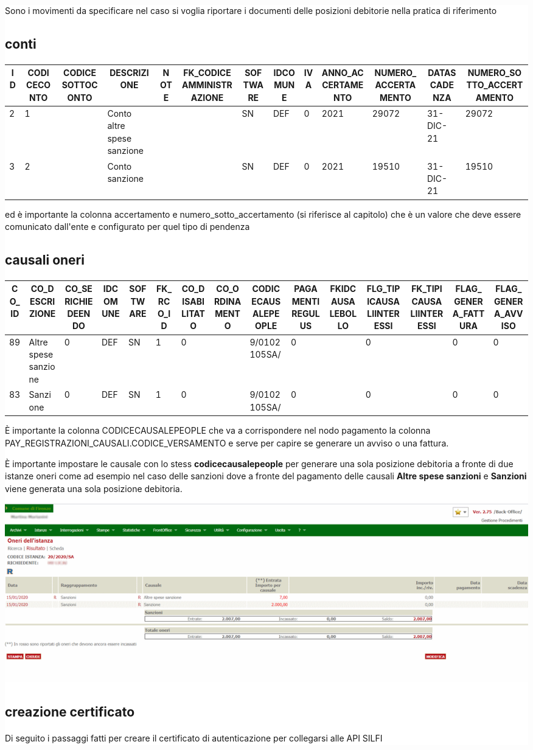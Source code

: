 Sono i movimenti da specificare nel caso si voglia riportare i documenti delle posizioni debitorie nella pratica di riferimento

## conti

ID|CODICECONTO|CODICESOTTOCONTO|DESCRIZIONE|NOTE|FK_CODICEAMMINISTRAZIONE|SOFTWARE|IDCOMUNE|IVA|ANNO_ACCERTAMENTO|NUMERO_ACCERTAMENTO|DATASCADENZA|NUMERO_SOTTO_ACCERTAMENTO
-|-|-|-|-|-|-|-|-|-|-|-|-
2|1||Conto altre spese sanzione|||SN|DEF|0|2021|29072|31-DIC-21|29072
3|2||Conto sanzione|||SN|DEF|0|2021|19510|31-DIC-21|19510

ed è importante la colonna accertamento e  numero_sotto_accertamento (si riferisce al capitolo) che è un valore che deve essere comunicato dall'ente e configurato per quel tipo di pendenza

## causali oneri

CO_ID|CO_DESCRIZIONE|CO_SERICHIEDEENDO|IDCOMUNE|SOFTWARE|FK_RCO_ID|CO_DISABILITATO|CO_ORDINAMENTO|CODICECAUSALEPEOPLE|PAGAMENTIREGULUS|FKIDCAUSALEBOLLO|FLG_TIPICAUSALIINTERESSI|FK_TIPICAUSALIINTERESSI|FLAG_GENERA_FATTURA|FLAG_GENERA_AVVISO
-|-|-|-|-|-|-|-|-|-|-|-|-|-|-
89|Altre spese sanzione|0|DEF|SN|1|0||9/0102105SA/|0||0||0|0
83|Sanzione|0|DEF|SN|1|0||9/0102105SA/|0||0||0|0

È importante la colonna CODICECAUSALEPEOPLE che va a corrispondere  nel nodo pagamento la colonna PAY_REGISTRAZIONI_CAUSALI.CODICE_VERSAMENTO e serve per capire se generare un avviso o una fattura.

È importante impostare le causale con lo stess **codicecausalepeople** per generare una sola posizione debitoria a fronte di due istanze oneri come ad esempio nel caso delle sanzioni dove a fronte del pagamento delle causali **Altre spese sanzioni** e **Sanzioni** viene generata una sola posizione debitoria.

![Esempio pagina oneri](./immagini/silfi/istanze-oneri-sanzioni.png )

## creazione certificato

Di seguito i passaggi fatti per creare il certificato di autenticazione per collegarsi alle API SILFI
